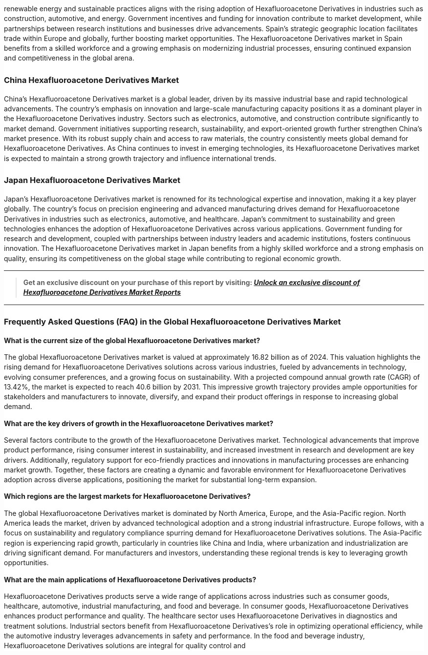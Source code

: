 renewable energy and sustainable practices aligns with the rising adoption of Hexafluoroacetone Derivatives in industries such as construction, automotive, and energy. Government incentives and funding for innovation contribute to market development, while partnerships between research institutions and businesses drive advancements. Spain&rsquo;s strategic geographic location facilitates trade within Europe and globally, further boosting market opportunities. The Hexafluoroacetone Derivatives market in Spain benefits from a skilled workforce and a growing emphasis on modernizing industrial processes, ensuring continued expansion and competitiveness in the global arena.</p><h3>China Hexafluoroacetone Derivatives Market</h3><p>China&rsquo;s Hexafluoroacetone Derivatives market is a global leader, driven by its massive industrial base and rapid technological advancements. The country&rsquo;s emphasis on innovation and large-scale manufacturing capacity positions it as a dominant player in the Hexafluoroacetone Derivatives industry. Sectors such as electronics, automotive, and construction contribute significantly to market demand. Government initiatives supporting research, sustainability, and export-oriented growth further strengthen China&rsquo;s market presence. With its robust supply chain and access to raw materials, the country consistently meets global demand for Hexafluoroacetone Derivatives. As China continues to invest in emerging technologies, its Hexafluoroacetone Derivatives market is expected to maintain a strong growth trajectory and influence international trends.</p><h3>Japan Hexafluoroacetone Derivatives Market</h3><p>Japan&rsquo;s Hexafluoroacetone Derivatives market is renowned for its technological expertise and innovation, making it a key player globally. The country&rsquo;s focus on precision engineering and advanced manufacturing drives demand for Hexafluoroacetone Derivatives in industries such as electronics, automotive, and healthcare. Japan&rsquo;s commitment to sustainability and green technologies enhances the adoption of Hexafluoroacetone Derivatives across various applications. Government funding for research and development, coupled with partnerships between industry leaders and academic institutions, fosters continuous innovation. The Hexafluoroacetone Derivatives market in Japan benefits from a highly skilled workforce and a strong emphasis on quality, ensuring its competitiveness on the global stage while contributing to regional economic growth.</p><hr /><blockquote><p><strong>Get an exclusive discount on your purchase of this report by visiting: <em><a href="://marketresearchpulse.com/ask-for-discount/55094?utm_source=Github&amp;utm_medium=028">Unlock an exclusive discount of Hexafluoroacetone Derivatives Market Reports</a></em>&nbsp;</strong></p></blockquote><hr /><h3>Frequently Asked Questions (FAQ) in the Global Hexafluoroacetone Derivatives Market</h3><p><strong>What is the current size of the global Hexafluoroacetone Derivatives market?</strong></p><p>The global Hexafluoroacetone Derivatives market is valued at approximately 16.82 billion as of 2024. This valuation highlights the rising demand for Hexafluoroacetone Derivatives solutions across various industries, fueled by advancements in technology, evolving consumer preferences, and a growing focus on sustainability. With a projected compound annual growth rate (CAGR) of 13.42%, the market is expected to reach 40.6 billion by 2031. This impressive growth trajectory provides ample opportunities for stakeholders and manufacturers to innovate, diversify, and expand their product offerings in response to increasing global demand.</p><p><strong>What are the key drivers of growth in the Hexafluoroacetone Derivatives market?</strong></p><p>Several factors contribute to the growth of the Hexafluoroacetone Derivatives market. Technological advancements that improve product performance, rising consumer interest in sustainability, and increased investment in research and development are key drivers. Additionally, regulatory support for eco-friendly practices and innovations in manufacturing processes are enhancing market growth. Together, these factors are creating a dynamic and favorable environment for Hexafluoroacetone Derivatives adoption across diverse applications, positioning the market for substantial long-term expansion.</p><p><strong>Which regions are the largest markets for Hexafluoroacetone Derivatives?</strong></p><p>The global Hexafluoroacetone Derivatives market is dominated by North America, Europe, and the Asia-Pacific region. North America leads the market, driven by advanced technological adoption and a strong industrial infrastructure. Europe follows, with a focus on sustainability and regulatory compliance spurring demand for Hexafluoroacetone Derivatives solutions. The Asia-Pacific region is experiencing rapid growth, particularly in countries like China and India, where urbanization and industrialization are driving significant demand. For manufacturers and investors, understanding these regional trends is key to leveraging growth opportunities.</p><p><strong>What are the main applications of Hexafluoroacetone Derivatives products?</strong></p><p>Hexafluoroacetone Derivatives products serve a wide range of applications across industries such as consumer goods, healthcare, automotive, industrial manufacturing, and food and beverage. In consumer goods, Hexafluoroacetone Derivatives enhances product performance and quality. The healthcare sector uses Hexafluoroacetone Derivatives in diagnostics and treatment solutions. Industrial sectors benefit from Hexafluoroacetone Derivatives&rsquo;s role in optimizing operational efficiency, while the automotive industry leverages advancements in safety and performance. In the food and beverage industry, Hexafluoroacetone Derivatives solutions are integral for quality control and